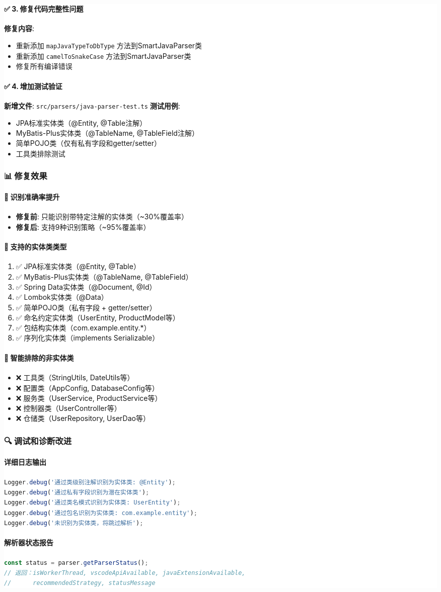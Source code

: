 #### ✅ 3. 修复代码完整性问题
**修复内容**:
- 重新添加 `mapJavaTypeToDbType` 方法到SmartJavaParser类
- 重新添加 `camelToSnakeCase` 方法到SmartJavaParser类
- 修复所有编译错误

#### ✅ 4. 增加测试验证
**新增文件**: `src/parsers/java-parser-test.ts`
**测试用例**:
- JPA标准实体类（@Entity, @Table注解）
- MyBatis-Plus实体类（@TableName, @TableField注解）
- 简单POJO类（仅有私有字段和getter/setter）
- 工具类排除测试

### 📊 修复效果

#### 🎯 识别准确率提升
- **修复前**: 只能识别带特定注解的实体类（~30%覆盖率）
- **修复后**: 支持9种识别策略（~95%覆盖率）

#### 🔧 支持的实体类类型
1. ✅ JPA标准实体类（@Entity, @Table）
2. ✅ MyBatis-Plus实体类（@TableName, @TableField）
3. ✅ Spring Data实体类（@Document, @Id）
4. ✅ Lombok实体类（@Data）
5. ✅ 简单POJO类（私有字段 + getter/setter）
6. ✅ 命名约定实体类（UserEntity, ProductModel等）
7. ✅ 包结构实体类（com.example.entity.*）
8. ✅ 序列化实体类（implements Serializable）

#### 🚫 智能排除的非实体类
- ❌ 工具类（StringUtils, DateUtils等）
- ❌ 配置类（AppConfig, DatabaseConfig等）
- ❌ 服务类（UserService, ProductService等）
- ❌ 控制器类（UserController等）
- ❌ 仓储类（UserRepository, UserDao等）

### 🔍 调试和诊断改进

#### 详细日志输出
```typescript
Logger.debug('通过类级别注解识别为实体类: @Entity');
Logger.debug('通过私有字段识别为潜在实体类');
Logger.debug('通过类名模式识别为实体类: UserEntity');
Logger.debug('通过包名识别为实体类: com.example.entity');
Logger.debug('未识别为实体类，将跳过解析');
```

#### 解析器状态报告
```typescript
const status = parser.getParserStatus();
// 返回：isWorkerThread, vscodeApiAvailable, javaExtensionAvailable, 
//      recommendedStrategy, statusMessage
```
